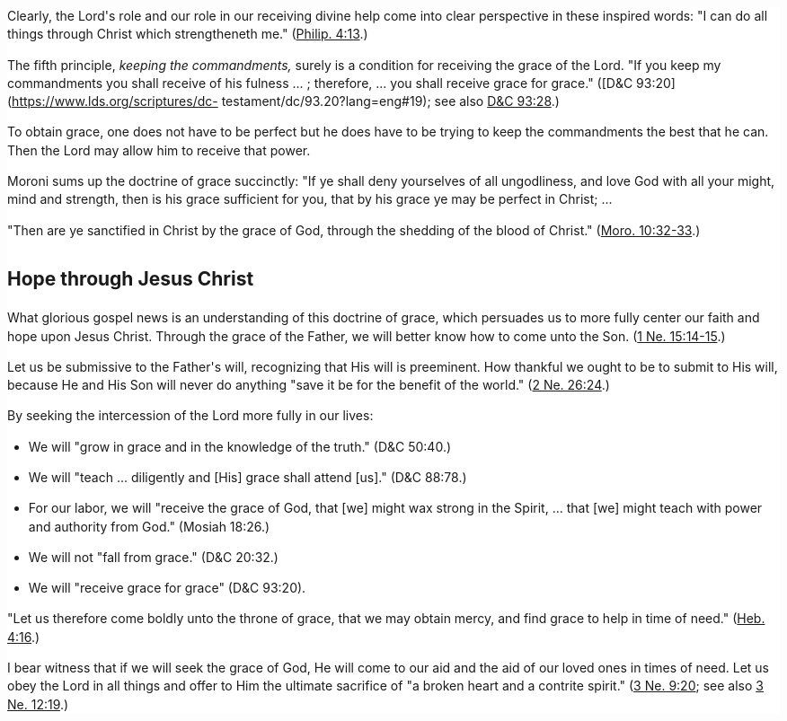 Clearly, the Lord's role and our role in our receiving divine help come into
clear perspective in these inspired words: "I can do all things through Christ
which strengtheneth me." ([Philip.
4:13](https://www.lds.org/scriptures/nt/philip/4.13?lang=eng#12).)

The fifth principle, _keeping the commandments,_ surely is a condition for
receiving the grace of the Lord. "If you keep my commandments you shall
receive of his fulness ... ; therefore, ... you shall receive grace for grace."
([D&amp;C 93:20](https://www.lds.org/scriptures/dc-
testament/dc/93.20?lang=eng#19); see also [D&amp;C
93:28](https://www.lds.org/scriptures/dc-testament/dc/93.28?lang=eng#27).)

To obtain grace, one does not have to be perfect but he does have to be trying
to keep the commandments the best that he can. Then the Lord may allow him to
receive that power.

Moroni sums up the doctrine of grace succinctly: "If ye shall deny yourselves
of all ungodliness, and love God with all your might, mind and strength, then
is his grace sufficient for you, that by his grace ye may be perfect in
Christ; ...

"Then are ye sanctified in Christ by the grace of God, through the shedding of
the blood of Christ." ([Moro.
10:32-33](https://www.lds.org/scriptures/bofm/moro/10.32-33?lang=eng#31).)

## Hope through Jesus Christ

What glorious gospel news is an understanding of this doctrine of grace, which
persuades us to more fully center our faith and hope upon Jesus Christ.
Through the grace of the Father, we will better know how to come unto the Son.
([1 Ne.
15:14-15](https://www.lds.org/scriptures/bofm/1-ne/15.14-15?lang=eng#13).)

Let us be submissive to the Father's will, recognizing that His will is
preeminent. How thankful we ought to be to submit to His will, because He and
His Son will never do anything "save it be for the benefit of the world." ([2
Ne. 26:24](https://www.lds.org/scriptures/bofm/2-ne/26.24?lang=eng#23).)

By seeking the intercession of the Lord more fully in our lives:

  * We will "grow in grace and in the knowledge of the truth." (D&amp;C 50:40.)

  * We will "teach ... diligently and [His] grace shall attend [us]." (D&amp;C 88:78.)

  * For our labor, we will "receive the grace of God, that [we] might wax strong in the Spirit, ... that [we] might teach with power and authority from God." (Mosiah 18:26.)

  * We will not "fall from grace." (D&amp;C 20:32.)

  * We will "receive grace for grace" (D&amp;C 93:20).

"Let us therefore come boldly unto the throne of grace, that we may obtain
mercy, and find grace to help in time of need." ([Heb.
4:16](https://www.lds.org/scriptures/nt/heb/4.16?lang=eng#15).)

I bear witness that if we will seek the grace of God, He will come to our aid
and the aid of our loved ones in times of need. Let us obey the Lord in all
things and offer to Him the ultimate sacrifice of "a broken heart and a
contrite spirit." ([3 Ne.
9:20](https://www.lds.org/scriptures/bofm/3-ne/9.20?lang=eng#19); see also [3
Ne. 12:19](https://www.lds.org/scriptures/bofm/3-ne/12.19?lang=eng#18).)
